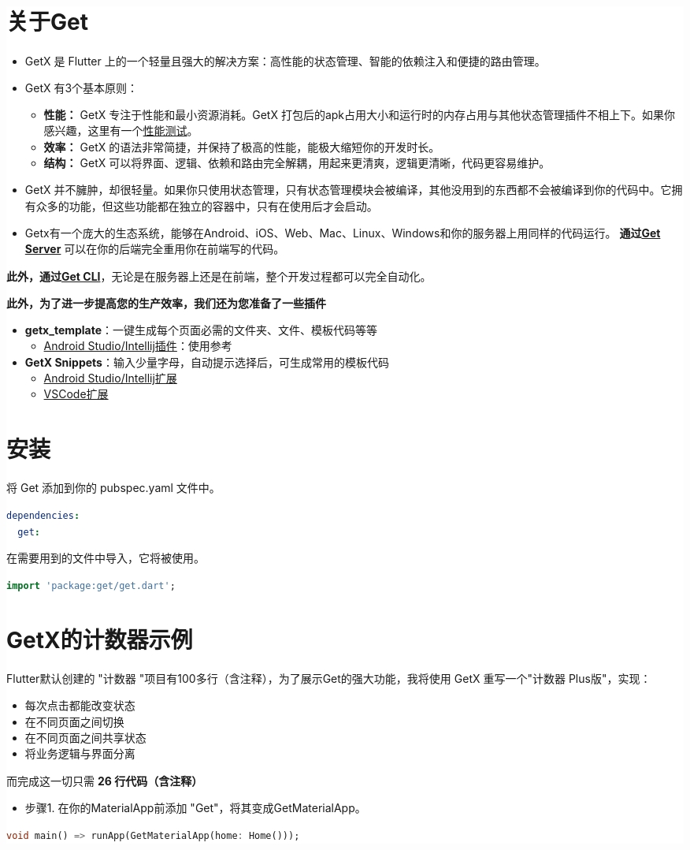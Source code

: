 # 关于Get

- GetX 是 Flutter 上的一个轻量且强大的解决方案：高性能的状态管理、智能的依赖注入和便捷的路由管理。

- GetX 有3个基本原则：

  - **性能：** GetX 专注于性能和最小资源消耗。GetX 打包后的apk占用大小和运行时的内存占用与其他状态管理插件不相上下。如果你感兴趣，这里有一个[性能测试](https://github.com/jonataslaw/benchmarks)。
  - **效率：** GetX 的语法非常简捷，并保持了极高的性能，能极大缩短你的开发时长。
  - **结构：** GetX 可以将界面、逻辑、依赖和路由完全解耦，用起来更清爽，逻辑更清晰，代码更容易维护。
  
- GetX 并不臃肿，却很轻量。如果你只使用状态管理，只有状态管理模块会被编译，其他没用到的东西都不会被编译到你的代码中。它拥有众多的功能，但这些功能都在独立的容器中，只有在使用后才会启动。

- Getx有一个庞大的生态系统，能够在Android、iOS、Web、Mac、Linux、Windows和你的服务器上用同样的代码运行。
**通过[Get Server](https://github.com/jonataslaw/get_server)** 可以在你的后端完全重用你在前端写的代码。

**此外，通过[Get CLI](https://github.com/jonataslaw/get_cli)**，无论是在服务器上还是在前端，整个开发过程都可以完全自动化。

**此外，为了进一步提高您的生产效率，我们还为您准备了一些插件**

- **getx_template**：一键生成每个页面必需的文件夹、文件、模板代码等等
  - [Android Studio/Intellij插件](https://plugins.jetbrains.com/plugin/15919-getx)：使用参考
- **GetX Snippets**：输入少量字母，自动提示选择后，可生成常用的模板代码
  - [Android Studio/Intellij扩展](https://plugins.jetbrains.com/plugin/14975-getx-snippets)
  - [VSCode扩展](https://marketplace.visualstudio.com/items?itemName=get-snippets.get-snippets)

# 安装

将 Get 添加到你的 pubspec.yaml 文件中。

```yaml
dependencies:
  get:
```

在需要用到的文件中导入，它将被使用。

```dart
import 'package:get/get.dart';
```

# GetX的计数器示例

Flutter默认创建的 "计数器 "项目有100多行（含注释），为了展示Get的强大功能，我将使用 GetX 重写一个"计数器 Plus版"，实现：
- 每次点击都能改变状态
- 在不同页面之间切换
- 在不同页面之间共享状态
- 将业务逻辑与界面分离

而完成这一切只需 **26 行代码（含注释）** 

- 步骤1.
在你的MaterialApp前添加 "Get"，将其变成GetMaterialApp。

```dart
void main() => runApp(GetMaterialApp(home: Home()));
```
